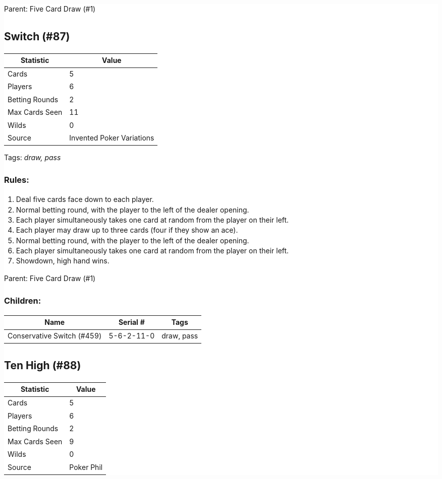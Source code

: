 Parent: Five Card Draw (#1)


## Switch (#87)

|Statistic|Value|
|---------|-----|
|Cards|5|
|Players|6|
|Betting Rounds|2|
|Max Cards Seen|11|
|Wilds|0|
|Source|Invented Poker Variations|

Tags: *draw, pass*
### Rules:
1. Deal five cards face down to each player.
2. Normal betting round, with the player to the left of the dealer opening.
3. Each player simultaneously takes one card at random from the player on their left.
4. Each player may draw up to three cards (four if they show an ace).
5. Normal betting round, with the player to the left of the dealer opening.
6. Each player simultaneously takes one card at random from the player on their left.
7. Showdown, high hand wins.

Parent: Five Card Draw (#1)
### Children:

|Name|Serial #|Tags|
|----|--------|----|
|Conservative Switch (#459)|5-6-2-11-0|draw, pass


## Ten High (#88)

|Statistic|Value|
|---------|-----|
|Cards|5|
|Players|6|
|Betting Rounds|2|
|Max Cards Seen|9|
|Wilds|0|
|Source|Poker Phil|
